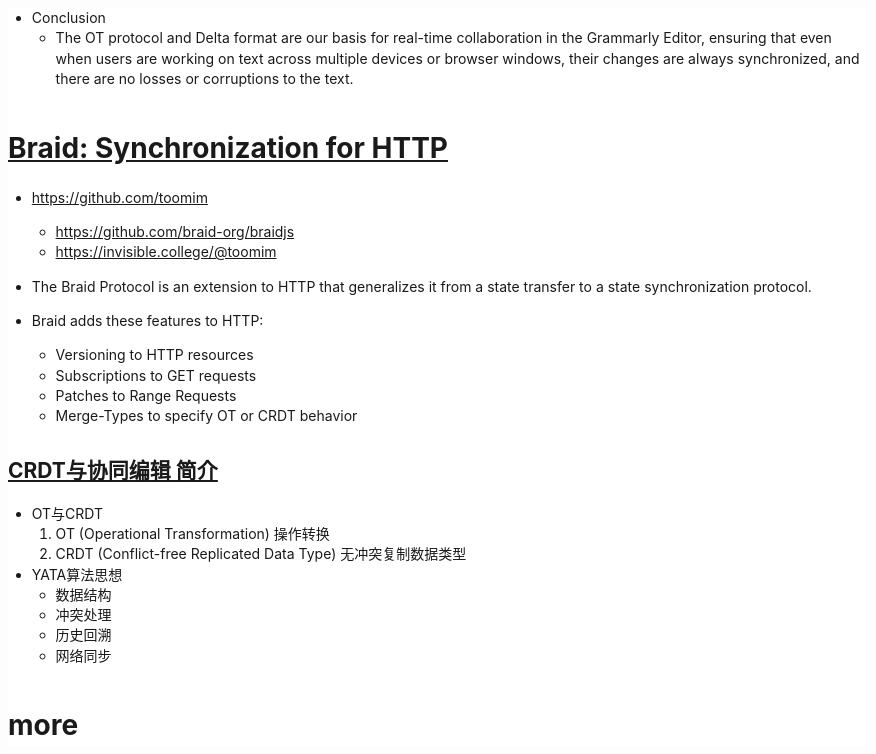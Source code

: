 - Conclusion
  - The OT protocol and Delta format are our basis for real-time collaboration in the Grammarly Editor, ensuring that even when users are working on text across multiple devices or browser windows, their changes are always synchronized, and there are no losses or corruptions to the text. 
# [Braid: Synchronization for HTTP](https://braid.org/)
- https://github.com/toomim
  - https://github.com/braid-org/braidjs
  - https://invisible.college/@toomim

- The Braid Protocol is an extension to HTTP that generalizes it from a state transfer to a state synchronization protocol.
- Braid adds these features to HTTP:
  - Versioning to HTTP resources
  - Subscriptions to GET requests
  - Patches to Range Requests
  - Merge-Types to specify OT or CRDT behavior

## [CRDT与协同编辑 简介](https://www.herui.club/archives/1066)

- OT与CRDT
  1. OT (Operational Transformation) 操作转换
  2. CRDT (Conflict-free Replicated Data Type) 无冲突复制数据类型
- YATA算法思想
  - 数据结构
  - 冲突处理
  - 历史回溯
  - 网络同步
# more
